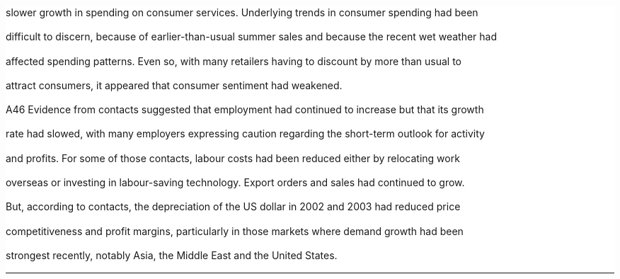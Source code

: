 slower growth in spending on consumer services. Underlying trends in consumer spending had been

difficult to discern, because of earlier-than-usual summer sales and because the recent wet weather had

affected spending patterns. Even so, with many retailers having to discount by more than usual to

attract consumers, it appeared that consumer sentiment had weakened.

A46 Evidence from contacts suggested that employment had continued to increase but that its growth

rate had slowed, with many employers expressing caution regarding the short-term outlook for activity

and profits. For some of those contacts, labour costs had been reduced either by relocating work

overseas or investing in labour-saving technology. Export orders and sales had continued to grow.

But, according to contacts, the depreciation of the US dollar in 2002 and 2003 had reduced price

competitiveness and profit margins, particularly in those markets where demand growth had been

strongest recently, notably Asia, the Middle East and the United States.


-----

